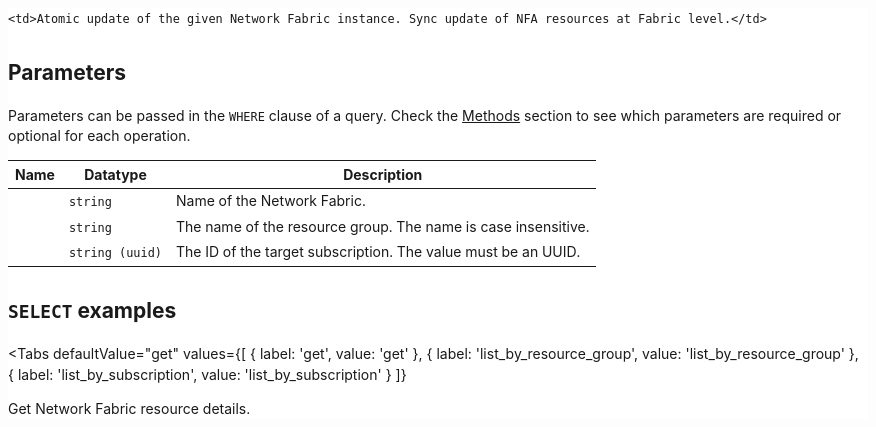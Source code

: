     <td>Atomic update of the given Network Fabric instance. Sync update of NFA resources at Fabric level.</td>
</tr>
</tbody>
</table>

## Parameters

Parameters can be passed in the `WHERE` clause of a query. Check the [Methods](#methods) section to see which parameters are required or optional for each operation.

<table>
<thead>
    <tr>
    <th>Name</th>
    <th>Datatype</th>
    <th>Description</th>
    </tr>
</thead>
<tbody>
<tr id="parameter-networkFabricName">
    <td><CopyableCode code="networkFabricName" /></td>
    <td><code>string</code></td>
    <td>Name of the Network Fabric.</td>
</tr>
<tr id="parameter-resourceGroupName">
    <td><CopyableCode code="resourceGroupName" /></td>
    <td><code>string</code></td>
    <td>The name of the resource group. The name is case insensitive.</td>
</tr>
<tr id="parameter-subscriptionId">
    <td><CopyableCode code="subscriptionId" /></td>
    <td><code>string (uuid)</code></td>
    <td>The ID of the target subscription. The value must be an UUID.</td>
</tr>
</tbody>
</table>

## `SELECT` examples

<Tabs
    defaultValue="get"
    values={[
        { label: 'get', value: 'get' },
        { label: 'list_by_resource_group', value: 'list_by_resource_group' },
        { label: 'list_by_subscription', value: 'list_by_subscription' }
    ]}
>
<TabItem value="get">

Get Network Fabric resource details.
